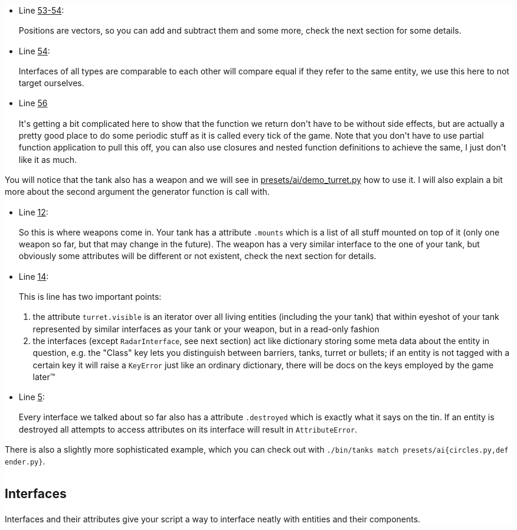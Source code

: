 * Line [53-54](presets/ai/demo_tank.py#L53):

    Positions are vectors, so you can add and subtract them and some more, check the next
    section for some details.

* Line [54](presets/ai/demo_tank.py#L54):

    Interfaces of all types are comparable to each other will compare equal if
    they refer to the same entity, we use this here to not target ourselves.

* Line [56](presets/ai/demo_tank.py#L56)

    It's getting a bit complicated here to show that the function we return
    don't have to be without side effects, but are actually a pretty good place
    to do some periodic stuff as it is called every tick of the game. Note that
    you don't have to use partial function application to pull this off, you can
    also use closures and nested function definitions to achieve the same, I
    just don't like it as much.

You will notice that the tank also has a weapon and we will see in
[presets/ai/demo_turret.py](presets/ai/demo_turret.py#L10) how to use it. I will also
explain a bit more about the second argument the generator function is call with.

* Line [12](presets/ai/demo_turret.py#L12):

    So this is where weapons come in. Your tank has a attribute `.mounts` which
    is a list of all stuff mounted on top of it (only one weapon so far, but
    that may change in the future). The weapon has a very similar interface to
    the one of your tank, but obviously some attributes will be different or
    not existent, check the next section for details.

* Line [14](presets/ai/demo_turret.py#L14):

    This is line has two important points:
    1. the attribute `turret.visible` is an iterator over all living entities
       (including the your tank) that within eyeshot of your tank represented
       by similar interfaces as your
       tank or your weapon, but in a read-only fashion
    2. the interfaces (except `RadarInterface`, see next section)
       act like dictionary storing some meta data about the
       entity in question, e.g. the "Class" key lets you distinguish between
       barriers, tanks, turret or bullets; if an entity is not tagged with a
       certain key it will raise a `KeyError` just like an ordinary dictionary,
       there will be docs on the keys employed by the game later™

* Line [5](presets/ai/demo_turret.py#L5):

    Every interface we talked about so far also has a attribute `.destroyed`
    which is exactly what it says on the tin. If an entity is destroyed all
    attempts to access attributes on its interface will result in
    `AttributeError`.

There is also a slightly more sophisticated example, which you can check out
with `./bin/tanks match presets/ai{circles.py,defender.py}`.

## Interfaces
Interfaces and their attributes give your script a way to interface neatly with
entities and their components.
